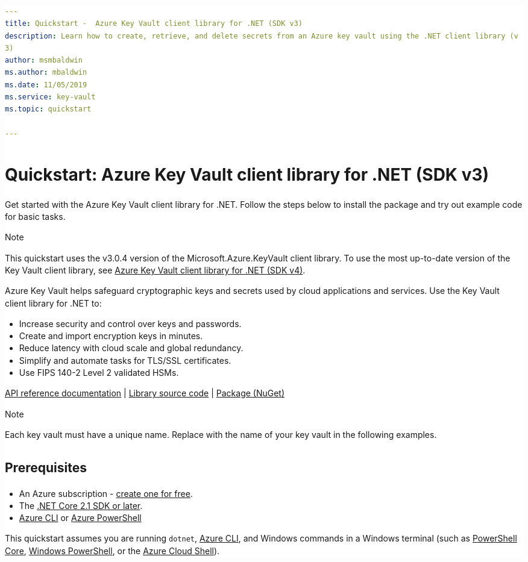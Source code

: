 ```yaml
---
title: Quickstart -  Azure Key Vault client library for .NET (SDK v3)
description: Learn how to create, retrieve, and delete secrets from an Azure key vault using the .NET client library (v3)
author: msmbaldwin
ms.author: mbaldwin
ms.date: 11/05/2019
ms.service: key-vault
ms.topic: quickstart

---
```


# Quickstart: Azure Key Vault client library for .NET (SDK v3)

Get started with the Azure Key Vault client library for .NET. Follow the steps below to install the package and try out example code for basic tasks.

> [!NOTE]
> This quickstart uses the v3.0.4 version of the Microsoft.Azure.KeyVault client library. To use the most up-to-date version of the Key Vault client library, see [Azure Key Vault client library for .NET (SDK v4)](quick-create-net.md). 

Azure Key Vault helps safeguard cryptographic keys and secrets used by cloud applications and services. Use the Key Vault client library for .NET to:

- Increase security and control over keys and passwords.
- Create and import encryption keys in minutes.
- Reduce latency with cloud scale and global redundancy.
- Simplify and automate tasks for TLS/SSL certificates.
- Use FIPS 140-2 Level 2 validated HSMs.

[API reference documentation](/dotnet/api/overview/azure/key-vault?view=azure-dotnet) | [Library source code](https://github.com/Azure/azure-sdk-for-net/tree/master/sdk/keyvault) | [Package (NuGet)](https://www.nuget.org/packages/Microsoft.Azure.KeyVault/)

> [!NOTE]
> Each key vault must have a unique name. Replace <your-unique-keyvault-name> with the name of your key vault in the following examples.


## Prerequisites

* An Azure subscription - [create one for free](https://azure.microsoft.com/free/?WT.mc_id=A261C142F).
* The [.NET Core 2.1 SDK or later](https://dotnet.microsoft.com/download/dotnet-core/2.1).
* [Azure CLI](/cli/azure/install-azure-cli?view=azure-cli-latest) or [Azure PowerShell](/powershell/azure/overview)

This quickstart assumes you are running `dotnet`, [Azure CLI](/cli/azure/install-azure-cli?view=azure-cli-latest), and Windows commands in a Windows terminal (such as [PowerShell Core](/powershell/scripting/install/installing-powershell-core-on-windows?view=powershell-6), [Windows PowerShell](/powershell/scripting/install/installing-windows-powershell?view=powershell-6), or the [Azure Cloud Shell](https://shell.azure.com/)).
